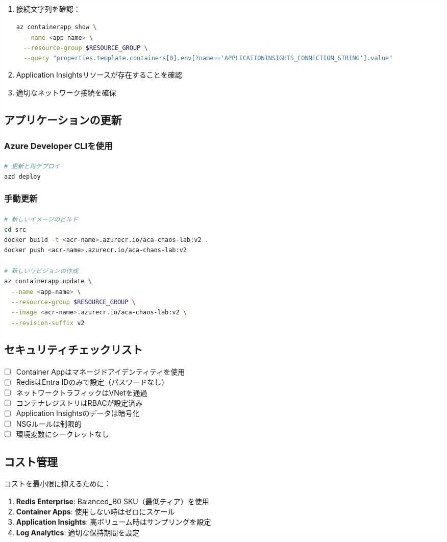 1. 接続文字列を確認：
   ```bash
   az containerapp show \
     --name <app-name> \
     --resource-group $RESOURCE_GROUP \
     --query "properties.template.containers[0].env[?name=='APPLICATIONINSIGHTS_CONNECTION_STRING'].value"
   ```

2. Application Insightsリソースが存在することを確認
3. 適切なネットワーク接続を確保

## アプリケーションの更新

### Azure Developer CLIを使用

```bash
# 更新と再デプロイ
azd deploy
```

### 手動更新

```bash
# 新しいイメージのビルド
cd src
docker build -t <acr-name>.azurecr.io/aca-chaos-lab:v2 .
docker push <acr-name>.azurecr.io/aca-chaos-lab:v2

# 新しいリビジョンの作成
az containerapp update \
  --name <app-name> \
  --resource-group $RESOURCE_GROUP \
  --image <acr-name>.azurecr.io/aca-chaos-lab:v2 \
  --revision-suffix v2
```

## セキュリティチェックリスト

- [ ] Container Appはマネージドアイデンティティを使用
- [ ] RedisはEntra IDのみで設定（パスワードなし）
- [ ] ネットワークトラフィックはVNetを通過
- [ ] コンテナレジストリはRBACが設定済み
- [ ] Application Insightsのデータは暗号化
- [ ] NSGルールは制限的
- [ ] 環境変数にシークレットなし

## コスト管理

コストを最小限に抑えるために：

1. **Redis Enterprise**: Balanced_B0 SKU（最低ティア）を使用
2. **Container Apps**: 使用しない時はゼロにスケール
3. **Application Insights**: 高ボリューム時はサンプリングを設定
4. **Log Analytics**: 適切な保持期間を設定
